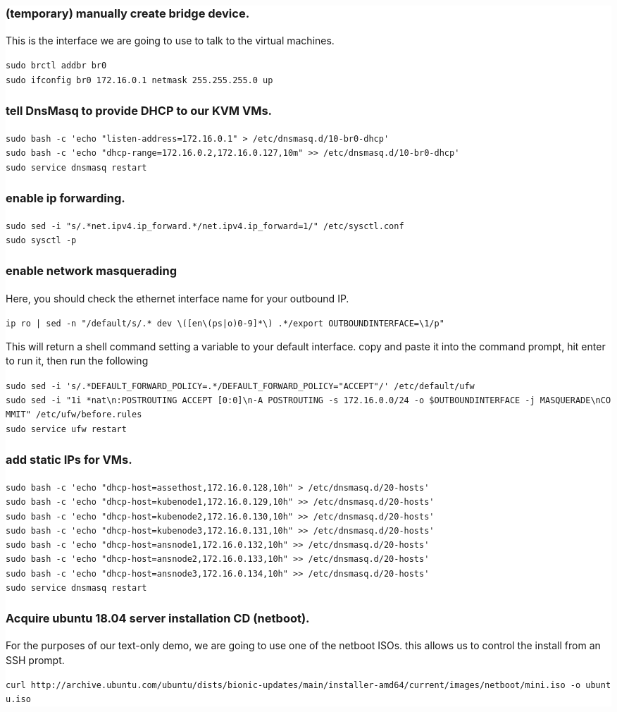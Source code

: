 ### (temporary) manually create bridge device.
This is the interface we are going to use to talk to the virtual machines.
```
sudo brctl addbr br0
sudo ifconfig br0 172.16.0.1 netmask 255.255.255.0 up
```

### tell DnsMasq to provide DHCP to our KVM VMs.
```
sudo bash -c 'echo "listen-address=172.16.0.1" > /etc/dnsmasq.d/10-br0-dhcp'
sudo bash -c 'echo "dhcp-range=172.16.0.2,172.16.0.127,10m" >> /etc/dnsmasq.d/10-br0-dhcp'
sudo service dnsmasq restart
```

### enable ip forwarding.
```
sudo sed -i "s/.*net.ipv4.ip_forward.*/net.ipv4.ip_forward=1/" /etc/sysctl.conf 
sudo sysctl -p
```

### enable network masquerading
Here, you should check the ethernet interface name for your outbound IP.

```
ip ro | sed -n "/default/s/.* dev \([en\(ps|o)0-9]*\) .*/export OUTBOUNDINTERFACE=\1/p"
```
This will return a shell command setting a variable to your default interface. copy and paste it into the command prompt, hit enter to run it, then run the following

```
sudo sed -i 's/.*DEFAULT_FORWARD_POLICY=.*/DEFAULT_FORWARD_POLICY="ACCEPT"/' /etc/default/ufw
sudo sed -i "1i *nat\n:POSTROUTING ACCEPT [0:0]\n-A POSTROUTING -s 172.16.0.0/24 -o $OUTBOUNDINTERFACE -j MASQUERADE\nCOMMIT" /etc/ufw/before.rules
sudo service ufw restart
```

### add static IPs for VMs.
```
sudo bash -c 'echo "dhcp-host=assethost,172.16.0.128,10h" > /etc/dnsmasq.d/20-hosts'
sudo bash -c 'echo "dhcp-host=kubenode1,172.16.0.129,10h" >> /etc/dnsmasq.d/20-hosts'
sudo bash -c 'echo "dhcp-host=kubenode2,172.16.0.130,10h" >> /etc/dnsmasq.d/20-hosts'
sudo bash -c 'echo "dhcp-host=kubenode3,172.16.0.131,10h" >> /etc/dnsmasq.d/20-hosts'
sudo bash -c 'echo "dhcp-host=ansnode1,172.16.0.132,10h" >> /etc/dnsmasq.d/20-hosts'
sudo bash -c 'echo "dhcp-host=ansnode2,172.16.0.133,10h" >> /etc/dnsmasq.d/20-hosts'
sudo bash -c 'echo "dhcp-host=ansnode3,172.16.0.134,10h" >> /etc/dnsmasq.d/20-hosts'
sudo service dnsmasq restart
```

### Acquire ubuntu 18.04 server installation CD (netboot).
For the purposes of our text-only demo, we are going to use one of the netboot ISOs. this allows us to control the install from an SSH prompt.
```
curl http://archive.ubuntu.com/ubuntu/dists/bionic-updates/main/installer-amd64/current/images/netboot/mini.iso -o ubuntu.iso
```
